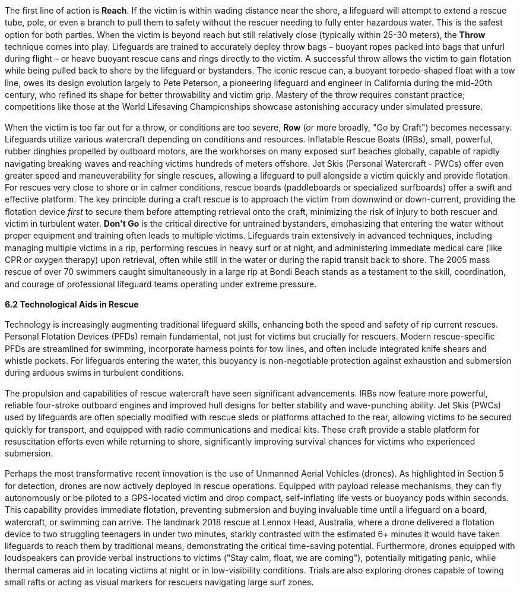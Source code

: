 The first line of action is **Reach**. If the victim is within wading distance near the shore, a lifeguard will attempt to extend a rescue tube, pole, or even a branch to pull them to safety without the rescuer needing to fully enter hazardous water. This is the safest option for both parties. When the victim is beyond reach but still relatively close (typically within 25-30 meters), the **Throw** technique comes into play. Lifeguards are trained to accurately deploy throw bags – buoyant ropes packed into bags that unfurl during flight – or heave buoyant rescue cans and rings directly to the victim. A successful throw allows the victim to gain flotation while being pulled back to shore by the lifeguard or bystanders. The iconic rescue can, a buoyant torpedo-shaped float with a tow line, owes its design evolution largely to Pete Peterson, a pioneering lifeguard and engineer in California during the mid-20th century, who refined its shape for better throwability and victim grip. Mastery of the throw requires constant practice; competitions like those at the World Lifesaving Championships showcase astonishing accuracy under simulated pressure.

When the victim is too far out for a throw, or conditions are too severe, **Row** (or more broadly, "Go by Craft") becomes necessary. Lifeguards utilize various watercraft depending on conditions and resources. Inflatable Rescue Boats (IRBs), small, powerful, rubber dinghies propelled by outboard motors, are the workhorses on many exposed surf beaches globally, capable of rapidly navigating breaking waves and reaching victims hundreds of meters offshore. Jet Skis (Personal Watercraft - PWCs) offer even greater speed and maneuverability for single rescues, allowing a lifeguard to pull alongside a victim quickly and provide flotation. For rescues very close to shore or in calmer conditions, rescue boards (paddleboards or specialized surfboards) offer a swift and effective platform. The key principle during a craft rescue is to approach the victim from downwind or down-current, providing the flotation device *first* to secure them before attempting retrieval onto the craft, minimizing the risk of injury to both rescuer and victim in turbulent water. **Don't Go** is the critical directive for untrained bystanders, emphasizing that entering the water without proper equipment and training often leads to multiple victims. Lifeguards train extensively in advanced techniques, including managing multiple victims in a rip, performing rescues in heavy surf or at night, and administering immediate medical care (like CPR or oxygen therapy) upon retrieval, often while still in the water or during the rapid transit back to shore. The 2005 mass rescue of over 70 swimmers caught simultaneously in a large rip at Bondi Beach stands as a testament to the skill, coordination, and courage of professional lifeguard teams operating under extreme pressure.

**6.2 Technological Aids in Rescue**

Technology is increasingly augmenting traditional lifeguard skills, enhancing both the speed and safety of rip current rescues. Personal Flotation Devices (PFDs) remain fundamental, not just for victims but crucially for rescuers. Modern rescue-specific PFDs are streamlined for swimming, incorporate harness points for tow lines, and often include integrated knife shears and whistle pockets. For lifeguards entering the water, this buoyancy is non-negotiable protection against exhaustion and submersion during arduous swims in turbulent conditions.

The propulsion and capabilities of rescue watercraft have seen significant advancements. IRBs now feature more powerful, reliable four-stroke outboard engines and improved hull designs for better stability and wave-punching ability. Jet Skis (PWCs) used by lifeguards are often specially modified with rescue sleds or platforms attached to the rear, allowing victims to be secured quickly for transport, and equipped with radio communications and medical kits. These craft provide a stable platform for resuscitation efforts even while returning to shore, significantly improving survival chances for victims who experienced submersion.

Perhaps the most transformative recent innovation is the use of Unmanned Aerial Vehicles (drones). As highlighted in Section 5 for detection, drones are now actively deployed in rescue operations. Equipped with payload release mechanisms, they can fly autonomously or be piloted to a GPS-located victim and drop compact, self-inflating life vests or buoyancy pods within seconds. This capability provides immediate flotation, preventing submersion and buying invaluable time until a lifeguard on a board, watercraft, or swimming can arrive. The landmark 2018 rescue at Lennox Head, Australia, where a drone delivered a flotation device to two struggling teenagers in under two minutes, starkly contrasted with the estimated 6+ minutes it would have taken lifeguards to reach them by traditional means, demonstrating the critical time-saving potential. Furthermore, drones equipped with loudspeakers can provide verbal instructions to victims ("Stay calm, float, we are coming"), potentially mitigating panic, while thermal cameras aid in locating victims at night or in low-visibility conditions. Trials are also exploring drones capable of towing small rafts or acting as visual markers for rescuers navigating large surf zones.

